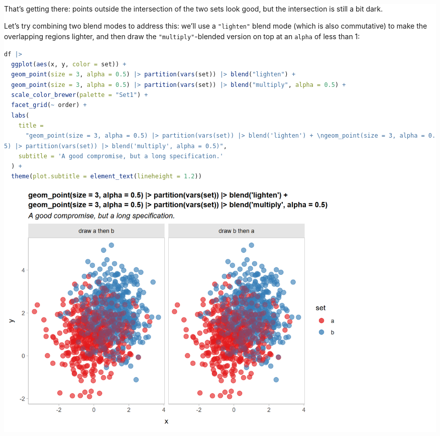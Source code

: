 That’s getting there: points outside the intersection of the two sets
look good, but the intersection is still a bit dark.

Let’s try combining two blend modes to address this: we’ll use a
`"lighten"` blend mode (which is also commutative) to make the
overlapping regions lighter, and then draw the `"multiply"`-blended
version on top at an `alpha` of less than 1:

``` r
df |>
  ggplot(aes(x, y, color = set)) +
  geom_point(size = 3, alpha = 0.5) |> partition(vars(set)) |> blend("lighten") +
  geom_point(size = 3, alpha = 0.5) |> partition(vars(set)) |> blend("multiply", alpha = 0.5) +
  scale_color_brewer(palette = "Set1") +
  facet_grid(~ order) +
  labs(
    title = 
      "geom_point(size = 3, alpha = 0.5) |> partition(vars(set)) |> blend('lighten') + \ngeom_point(size = 3, alpha = 0.5) |> partition(vars(set)) |> blend('multiply', alpha = 0.5)",
    subtitle = 'A good compromise, but a long specification.'
  ) +
  theme(plot.subtitle = element_text(lineheight = 1.2))
```

<img src="man/figures/README-scatter_lighten_multiply-1.png" width="672" />
